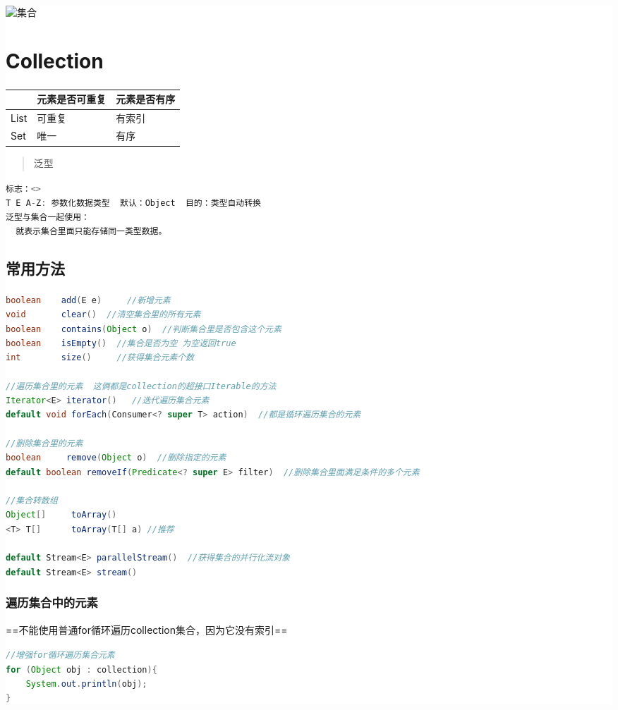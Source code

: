 ![集合](C:\Users\JAVASM\Desktop\集合.PNG)

# Collection

|      | 元素是否可重复 | 元素是否有序 |
| ---- | -------------- | ------------ |
| List | 可重复         | 有索引       |
| Set  | 唯一           | 有序         |



> 泛型

```java
标志：<>
T E A-Z: 参数化数据类型  默认：Object  目的：类型自动转换
泛型与集合一起使用：
  就表示集合里面只能存储同一类型数据。
```

## 常用方法

```java
boolean    add(E e)     //新增元素
void       clear()  //清空集合里的所有元素
boolean    contains(Object o)  //判断集合里是否包含这个元素
boolean    isEmpty()  //集合是否为空 为空返回true
int        size()     //获得集合元素个数   
 
//遍历集合里的元素  这俩都是collection的超接口Iterable的方法
Iterator<E> iterator()   //迭代遍历集合元素   
default void forEach(Consumer<? super T> action)  //都是循环遍历集合的元素

//删除集合里的元素
boolean     remove(Object o)  //删除指定的元素
default boolean removeIf(Predicate<? super E> filter)  //删除集合里面满足条件的多个元素
 
//集合转数组    
Object[]     toArray()      
<T> T[]      toArray(T[] a) //推荐    
    
default Stream<E> parallelStream()  //获得集合的并行化流对象
default Stream<E> stream()      
```



### 遍历集合中的元素

==不能使用普通for循环遍历collection集合，因为它没有索引==

```java
//增强for循环遍历集合元素
for (Object obj : collection){
    System.out.println(obj);
}
```
